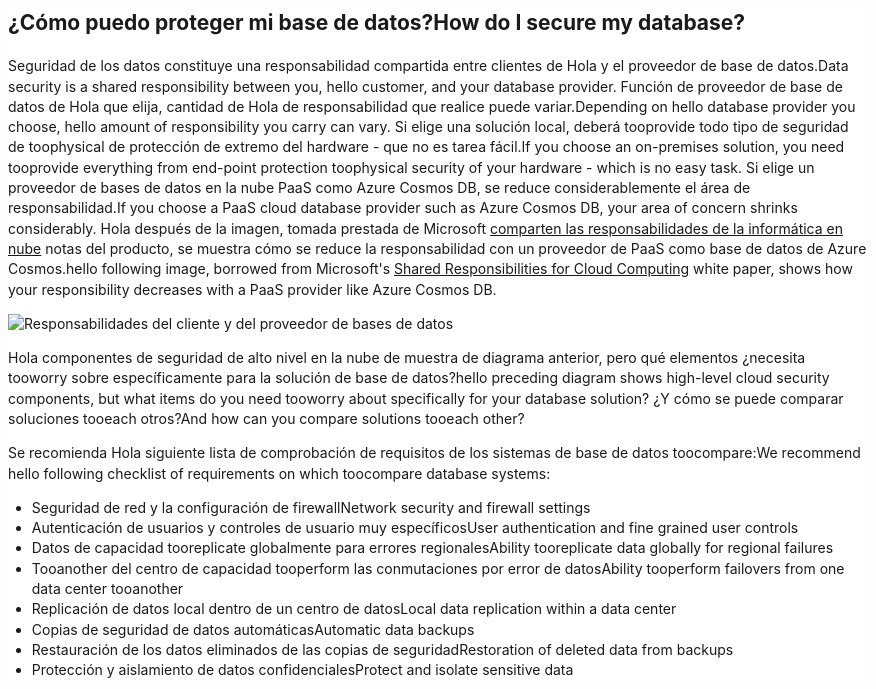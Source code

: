 ## <a name="how-do-i-secure-my-database"></a><span data-ttu-id="62121-110">¿Cómo puedo proteger mi base de datos?</span><span class="sxs-lookup"><span data-stu-id="62121-110">How do I secure my database?</span></span> 

<span data-ttu-id="62121-111">Seguridad de los datos constituye una responsabilidad compartida entre clientes de Hola y el proveedor de base de datos.</span><span class="sxs-lookup"><span data-stu-id="62121-111">Data security is a shared responsibility between you, hello customer, and your database provider.</span></span> <span data-ttu-id="62121-112">Función de proveedor de base de datos de Hola que elija, cantidad de Hola de responsabilidad que realice puede variar.</span><span class="sxs-lookup"><span data-stu-id="62121-112">Depending on hello database provider you choose, hello amount of responsibility you carry can vary.</span></span> <span data-ttu-id="62121-113">Si elige una solución local, deberá tooprovide todo tipo de seguridad de toophysical de protección de extremo del hardware - que no es tarea fácil.</span><span class="sxs-lookup"><span data-stu-id="62121-113">If you choose an on-premises solution, you need tooprovide everything from end-point protection toophysical security of your hardware - which is no easy task.</span></span> <span data-ttu-id="62121-114">Si elige un proveedor de bases de datos en la nube PaaS como Azure Cosmos DB, se reduce considerablemente el área de responsabilidad.</span><span class="sxs-lookup"><span data-stu-id="62121-114">If you choose a PaaS cloud database provider such as Azure Cosmos DB, your area of concern shrinks considerably.</span></span> <span data-ttu-id="62121-115">Hola después de la imagen, tomada prestada de Microsoft [comparten las responsabilidades de la informática en nube](https://aka.ms/sharedresponsibility) notas del producto, se muestra cómo se reduce la responsabilidad con un proveedor de PaaS como base de datos de Azure Cosmos.</span><span class="sxs-lookup"><span data-stu-id="62121-115">hello following image, borrowed from Microsoft's [Shared Responsibilities for Cloud Computing](https://aka.ms/sharedresponsibility) white paper, shows how your responsibility decreases with a PaaS provider like Azure Cosmos DB.</span></span>

![Responsabilidades del cliente y del proveedor de bases de datos](./media/database-security/nosql-database-security-responsibilities.png)

<span data-ttu-id="62121-117">Hola componentes de seguridad de alto nivel en la nube de muestra de diagrama anterior, pero qué elementos ¿necesita tooworry sobre específicamente para la solución de base de datos?</span><span class="sxs-lookup"><span data-stu-id="62121-117">hello preceding diagram shows high-level cloud security components, but what items do you need tooworry about specifically for your database solution?</span></span> <span data-ttu-id="62121-118">¿Y cómo se puede comparar soluciones tooeach otros?</span><span class="sxs-lookup"><span data-stu-id="62121-118">And how can you compare solutions tooeach other?</span></span> 

<span data-ttu-id="62121-119">Se recomienda Hola siguiente lista de comprobación de requisitos de los sistemas de base de datos toocompare:</span><span class="sxs-lookup"><span data-stu-id="62121-119">We recommend hello following checklist of requirements on which toocompare database systems:</span></span>

- <span data-ttu-id="62121-120">Seguridad de red y la configuración de firewall</span><span class="sxs-lookup"><span data-stu-id="62121-120">Network security and firewall settings</span></span>
- <span data-ttu-id="62121-121">Autenticación de usuarios y controles de usuario muy específicos</span><span class="sxs-lookup"><span data-stu-id="62121-121">User authentication and fine grained user controls</span></span>
- <span data-ttu-id="62121-122">Datos de capacidad tooreplicate globalmente para errores regionales</span><span class="sxs-lookup"><span data-stu-id="62121-122">Ability tooreplicate data globally for regional failures</span></span>
- <span data-ttu-id="62121-123">Tooanother del centro de capacidad tooperform las conmutaciones por error de datos</span><span class="sxs-lookup"><span data-stu-id="62121-123">Ability tooperform failovers from one data center tooanother</span></span>
- <span data-ttu-id="62121-124">Replicación de datos local dentro de un centro de datos</span><span class="sxs-lookup"><span data-stu-id="62121-124">Local data replication within a data center</span></span>
- <span data-ttu-id="62121-125">Copias de seguridad de datos automáticas</span><span class="sxs-lookup"><span data-stu-id="62121-125">Automatic data backups</span></span>
- <span data-ttu-id="62121-126">Restauración de los datos eliminados de las copias de seguridad</span><span class="sxs-lookup"><span data-stu-id="62121-126">Restoration of deleted data from backups</span></span>
- <span data-ttu-id="62121-127">Protección y aislamiento de datos confidenciales</span><span class="sxs-lookup"><span data-stu-id="62121-127">Protect and isolate sensitive data</span></span>